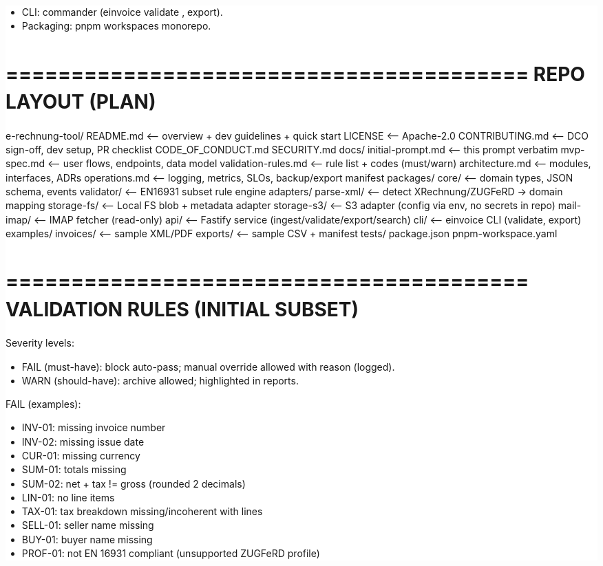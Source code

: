 - CLI: commander (einvoice validate <file>, export).
- Packaging: pnpm workspaces monorepo.

========================================
REPO LAYOUT (PLAN)
========================================
e-rechnung-tool/
  README.md                <-- overview + dev guidelines + quick start
  LICENSE                  <-- Apache-2.0
  CONTRIBUTING.md          <-- DCO sign-off, dev setup, PR checklist
  CODE_OF_CONDUCT.md
  SECURITY.md
  docs/
    initial-prompt.md      <-- this prompt verbatim
    mvp-spec.md            <-- user flows, endpoints, data model
    validation-rules.md    <-- rule list + codes (must/warn)
    architecture.md        <-- modules, interfaces, ADRs
    operations.md          <-- logging, metrics, SLOs, backup/export manifest
  packages/
    core/                  <-- domain types, JSON schema, events
    validator/             <-- EN16931 subset rule engine
    adapters/
      parse-xml/           <-- detect XRechnung/ZUGFeRD → domain mapping
      storage-fs/          <-- Local FS blob + metadata adapter
      storage-s3/          <-- S3 adapter (config via env, no secrets in repo)
      mail-imap/           <-- IMAP fetcher (read-only)
    api/                   <-- Fastify service (ingest/validate/export/search)
    cli/                   <-- einvoice CLI (validate, export)
  examples/
    invoices/              <-- sample XML/PDF
    exports/               <-- sample CSV + manifest
  tests/
  package.json
  pnpm-workspace.yaml

========================================
VALIDATION RULES (INITIAL SUBSET)
========================================
Severity levels:
- FAIL (must-have): block auto-pass; manual override allowed with reason (logged).
- WARN (should-have): archive allowed; highlighted in reports.

FAIL (examples):
- INV-01: missing invoice number
- INV-02: missing issue date
- CUR-01: missing currency
- SUM-01: totals missing
- SUM-02: net + tax != gross (rounded 2 decimals)
- LIN-01: no line items
- TAX-01: tax breakdown missing/incoherent with lines
- SELL-01: seller name missing
- BUY-01: buyer name missing
- PROF-01: not EN 16931 compliant (unsupported ZUGFeRD profile)
